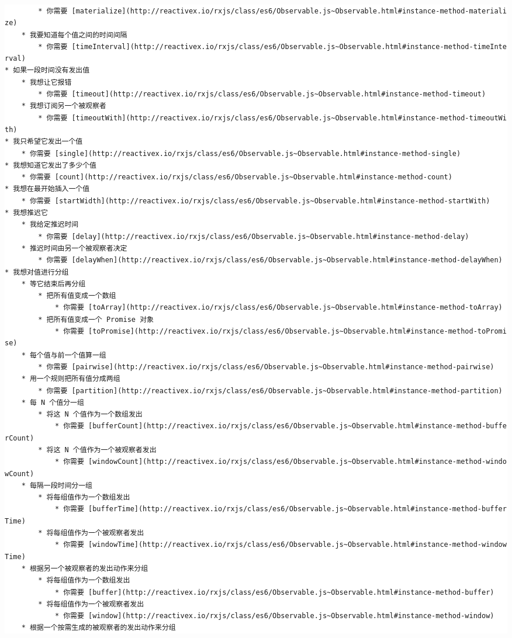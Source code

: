             * 你需要 [materialize](http://reactivex.io/rxjs/class/es6/Observable.js~Observable.html#instance-method-materialize)
        * 我要知道每个值之间的时间间隔
            * 你需要 [timeInterval](http://reactivex.io/rxjs/class/es6/Observable.js~Observable.html#instance-method-timeInterval)
    * 如果一段时间没有发出值
        * 我想让它报错
            * 你需要 [timeout](http://reactivex.io/rxjs/class/es6/Observable.js~Observable.html#instance-method-timeout)
        * 我想订阅另一个被观察者
            * 你需要 [timeoutWith](http://reactivex.io/rxjs/class/es6/Observable.js~Observable.html#instance-method-timeoutWith)
    * 我只希望它发出一个值
        * 你需要 [single](http://reactivex.io/rxjs/class/es6/Observable.js~Observable.html#instance-method-single)
    * 我想知道它发出了多少个值
        * 你需要 [count](http://reactivex.io/rxjs/class/es6/Observable.js~Observable.html#instance-method-count)
    * 我想在最开始插入一个值
        * 你需要 [startWidth](http://reactivex.io/rxjs/class/es6/Observable.js~Observable.html#instance-method-startWith)
    * 我想推迟它
        * 我给定推迟时间
            * 你需要 [delay](http://reactivex.io/rxjs/class/es6/Observable.js~Observable.html#instance-method-delay)
        * 推迟时间由另一个被观察者决定
            * 你需要 [delayWhen](http://reactivex.io/rxjs/class/es6/Observable.js~Observable.html#instance-method-delayWhen)
    * 我想对值进行分组
        * 等它结束后再分组
            * 把所有值变成一个数组
                * 你需要 [toArray](http://reactivex.io/rxjs/class/es6/Observable.js~Observable.html#instance-method-toArray)
            * 把所有值变成一个 Promise 对象
                * 你需要 [toPromise](http://reactivex.io/rxjs/class/es6/Observable.js~Observable.html#instance-method-toPromise)
        * 每个值与前一个值算一组
            * 你需要 [pairwise](http://reactivex.io/rxjs/class/es6/Observable.js~Observable.html#instance-method-pairwise)
        * 用一个规则把所有值分成两组
            * 你需要 [partition](http://reactivex.io/rxjs/class/es6/Observable.js~Observable.html#instance-method-partition)
        * 每 N 个值分一组
            * 将这 N 个值作为一个数组发出
                * 你需要 [bufferCount](http://reactivex.io/rxjs/class/es6/Observable.js~Observable.html#instance-method-bufferCount)
            * 将这 N 个值作为一个被观察者发出
                * 你需要 [windowCount](http://reactivex.io/rxjs/class/es6/Observable.js~Observable.html#instance-method-windowCount)
        * 每隔一段时间分一组
            * 将每组值作为一个数组发出
                * 你需要 [bufferTime](http://reactivex.io/rxjs/class/es6/Observable.js~Observable.html#instance-method-bufferTime)
            * 将每组值作为一个被观察者发出
                * 你需要 [windowTime](http://reactivex.io/rxjs/class/es6/Observable.js~Observable.html#instance-method-windowTime)
        * 根据另一个被观察者的发出动作来分组
            * 将每组值作为一个数组发出
                * 你需要 [buffer](http://reactivex.io/rxjs/class/es6/Observable.js~Observable.html#instance-method-buffer)
            * 将每组值作为一个被观察者发出
                * 你需要 [window](http://reactivex.io/rxjs/class/es6/Observable.js~Observable.html#instance-method-window)
        * 根据一个按需生成的被观察者的发出动作来分组